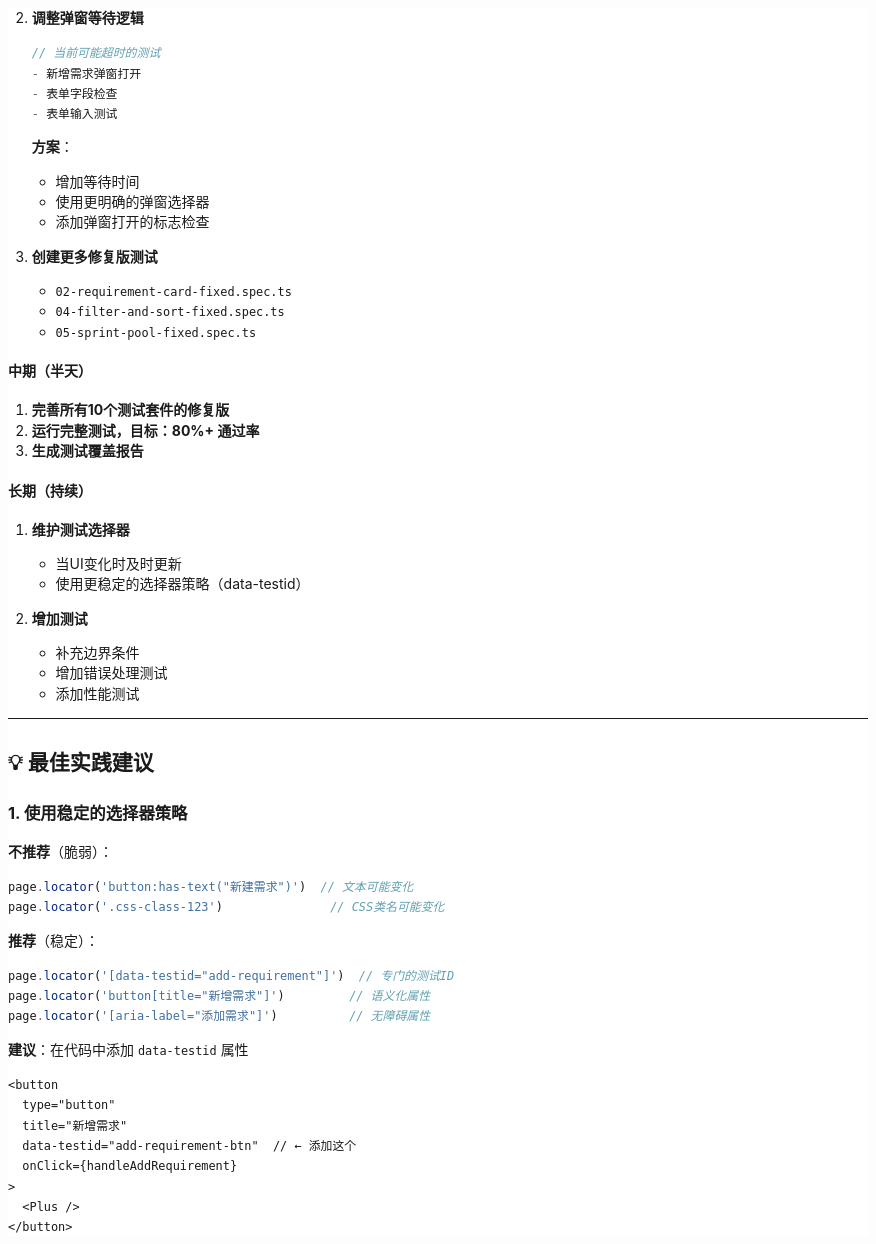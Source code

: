 2. **调整弹窗等待逻辑**
   ```typescript
   // 当前可能超时的测试
   - 新增需求弹窗打开
   - 表单字段检查
   - 表单输入测试
   ```

   **方案**：
   - 增加等待时间
   - 使用更明确的弹窗选择器
   - 添加弹窗打开的标志检查

3. **创建更多修复版测试**
   - `02-requirement-card-fixed.spec.ts`
   - `04-filter-and-sort-fixed.spec.ts`
   - `05-sprint-pool-fixed.spec.ts`

#### 中期（半天）

1. **完善所有10个测试套件的修复版**
2. **运行完整测试，目标：80%+ 通过率**
3. **生成测试覆盖报告**

#### 长期（持续）

1. **维护测试选择器**
   - 当UI变化时及时更新
   - 使用更稳定的选择器策略（data-testid）

2. **增加测试**
   - 补充边界条件
   - 增加错误处理测试
   - 添加性能测试

---

## 💡 最佳实践建议

### 1. 使用稳定的选择器策略

**不推荐**（脆弱）：
```typescript
page.locator('button:has-text("新建需求")')  // 文本可能变化
page.locator('.css-class-123')               // CSS类名可能变化
```

**推荐**（稳定）：
```typescript
page.locator('[data-testid="add-requirement"]')  // 专门的测试ID
page.locator('button[title="新增需求"]')         // 语义化属性
page.locator('[aria-label="添加需求"]')          // 无障碍属性
```

**建议**：在代码中添加 `data-testid` 属性
```tsx
<button
  type="button"
  title="新增需求"
  data-testid="add-requirement-btn"  // ← 添加这个
  onClick={handleAddRequirement}
>
  <Plus />
</button>
```
